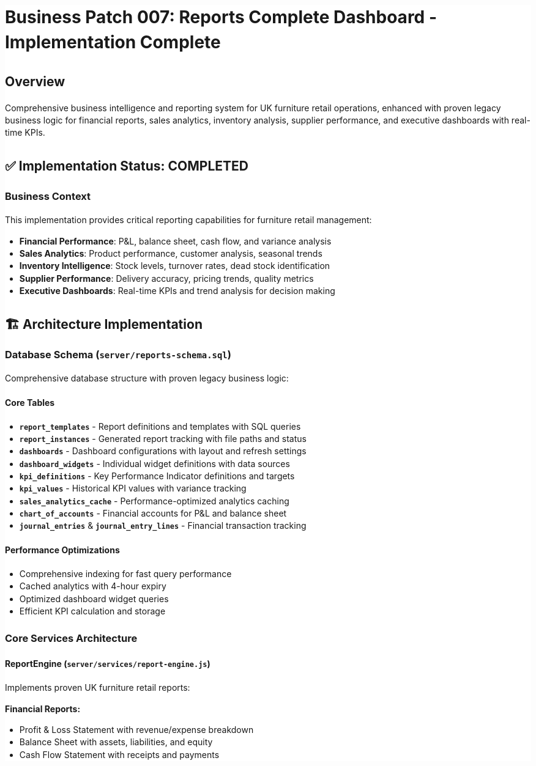 # Business Patch 007: Reports Complete Dashboard - Implementation Complete

## Overview
Comprehensive business intelligence and reporting system for UK furniture retail operations, enhanced with proven legacy business logic for financial reports, sales analytics, inventory analysis, supplier performance, and executive dashboards with real-time KPIs.

## ✅ Implementation Status: COMPLETED

### Business Context
This implementation provides critical reporting capabilities for furniture retail management:
- **Financial Performance**: P&L, balance sheet, cash flow, and variance analysis
- **Sales Analytics**: Product performance, customer analysis, seasonal trends
- **Inventory Intelligence**: Stock levels, turnover rates, dead stock identification
- **Supplier Performance**: Delivery accuracy, pricing trends, quality metrics
- **Executive Dashboards**: Real-time KPIs and trend analysis for decision making

## 🏗️ Architecture Implementation

### Database Schema (`server/reports-schema.sql`)
Comprehensive database structure with proven legacy business logic:

#### Core Tables
- **`report_templates`** - Report definitions and templates with SQL queries
- **`report_instances`** - Generated report tracking with file paths and status
- **`dashboards`** - Dashboard configurations with layout and refresh settings
- **`dashboard_widgets`** - Individual widget definitions with data sources
- **`kpi_definitions`** - Key Performance Indicator definitions and targets
- **`kpi_values`** - Historical KPI values with variance tracking
- **`sales_analytics_cache`** - Performance-optimized analytics caching
- **`chart_of_accounts`** - Financial accounts for P&L and balance sheet
- **`journal_entries`** & **`journal_entry_lines`** - Financial transaction tracking

#### Performance Optimizations
- Comprehensive indexing for fast query performance
- Cached analytics with 4-hour expiry
- Optimized dashboard widget queries
- Efficient KPI calculation and storage

### Core Services Architecture

#### ReportEngine (`server/services/report-engine.js`)
Implements proven UK furniture retail reports:

**Financial Reports:**
- Profit & Loss Statement with revenue/expense breakdown
- Balance Sheet with assets, liabilities, and equity
- Cash Flow Statement with receipts and payments
